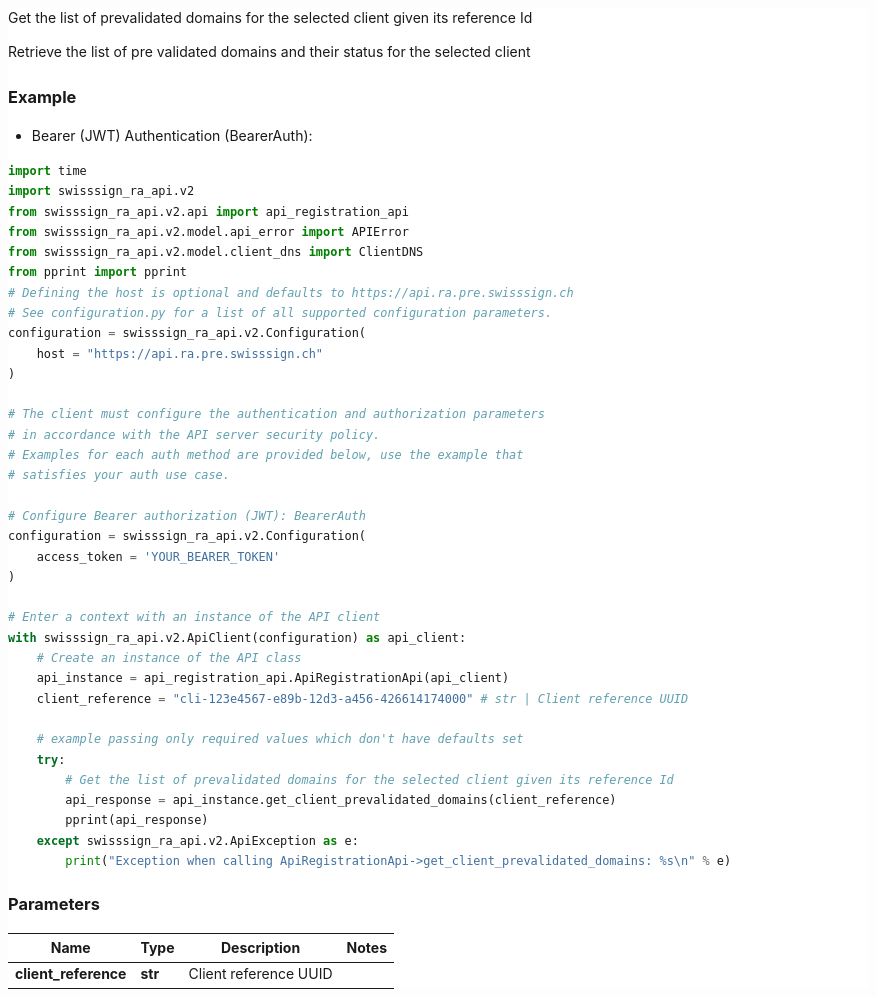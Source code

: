 Get the list of prevalidated domains for the selected client given its reference Id

Retrieve the list of pre validated domains and their status for the selected client 

### Example

* Bearer (JWT) Authentication (BearerAuth):

```python
import time
import swisssign_ra_api.v2
from swisssign_ra_api.v2.api import api_registration_api
from swisssign_ra_api.v2.model.api_error import APIError
from swisssign_ra_api.v2.model.client_dns import ClientDNS
from pprint import pprint
# Defining the host is optional and defaults to https://api.ra.pre.swisssign.ch
# See configuration.py for a list of all supported configuration parameters.
configuration = swisssign_ra_api.v2.Configuration(
    host = "https://api.ra.pre.swisssign.ch"
)

# The client must configure the authentication and authorization parameters
# in accordance with the API server security policy.
# Examples for each auth method are provided below, use the example that
# satisfies your auth use case.

# Configure Bearer authorization (JWT): BearerAuth
configuration = swisssign_ra_api.v2.Configuration(
    access_token = 'YOUR_BEARER_TOKEN'
)

# Enter a context with an instance of the API client
with swisssign_ra_api.v2.ApiClient(configuration) as api_client:
    # Create an instance of the API class
    api_instance = api_registration_api.ApiRegistrationApi(api_client)
    client_reference = "cli-123e4567-e89b-12d3-a456-426614174000" # str | Client reference UUID

    # example passing only required values which don't have defaults set
    try:
        # Get the list of prevalidated domains for the selected client given its reference Id
        api_response = api_instance.get_client_prevalidated_domains(client_reference)
        pprint(api_response)
    except swisssign_ra_api.v2.ApiException as e:
        print("Exception when calling ApiRegistrationApi->get_client_prevalidated_domains: %s\n" % e)
```


### Parameters

Name | Type | Description  | Notes
------------- | ------------- | ------------- | -------------
 **client_reference** | **str**| Client reference UUID |
